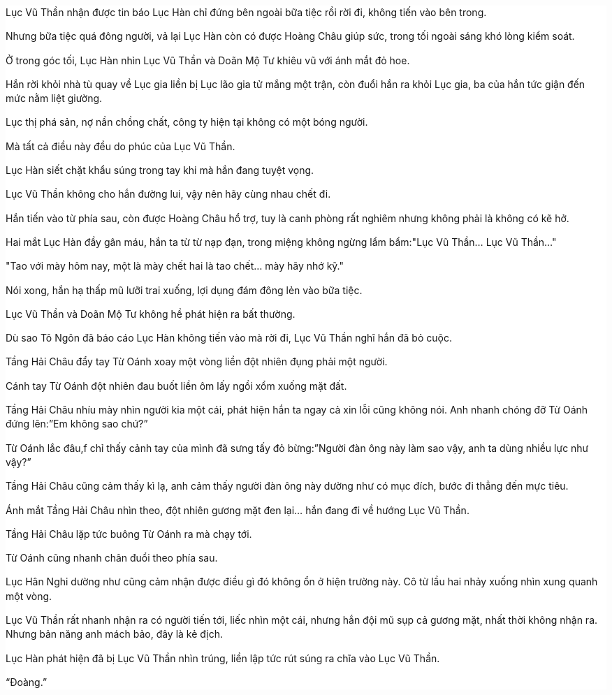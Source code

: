 Lục Vũ Thần nhận được tin báo Lục Hàn chỉ đứng bên ngoài bữa tiệc rồi rời đi, không tiến vào bên trong.

Nhưng bữa tiệc quá đông người, vả lại Lục Hàn còn có được Hoàng Châu giúp sức, trong tối ngoài sáng khó lòng kiểm soát.

Ở trong góc tối, Lục Hàn nhìn Lục Vũ Thần và Doãn Mộ Tư khiêu vũ với ánh mắt đỏ hoe.

Hắn rời khỏi nhà tù quay về Lục gia liền bị Lục lão gia tử mắng một trận, còn đuổi hắn ra khỏi Lục gia, ba của hắn tức giận đến mức nằm liệt giường.

Lục thị phá sản, nợ nần chồng chất, công ty hiện tại không có một bóng người.

Mà tất cả điều này đều do phúc của Lục Vũ Thần.

Lục Hàn siết chặt khẩu súng trong tay khi mà hắn đang tuyệt vọng.

Lục Vũ Thần không cho hắn đường lui, vậy nên hãy cùng nhau chết đi.

Hắn tiến vào từ phía sau, còn được Hoàng Châu hổ trợ, tuy là canh phòng rất nghiêm nhưng không phải là không có kẽ hở.

Hai mắt Lục Hàn đầy gân máu, hắn ta từ từ nạp đạn, trong miệng không ngừng lẩm bẩm:"Lục Vũ Thần… Lục Vũ Thần…"

"Tao với mày hôm nay, một là mày chết hai là tao chết… mày hãy nhớ kỹ."

Nói xong, hắn hạ thấp mũ lưỡi trai xuống, lợi dụng đám đông lẻn vào bữa tiệc.

Lục Vũ Thần và Doãn Mộ Tư không hề phát hiện ra bất thường.

Dù sao Tô Ngôn đã báo cáo Lục Hàn không tiến vào mà rời đi, Lục Vũ Thần nghĩ hắn đã bỏ cuộc.

Tầng Hải Châu đẩy tay Từ Oánh xoay một vòng liền đột nhiên đụng phải một người.

Cánh tay Từ Oánh đột nhiên đau buốt liền ôm lấy ngồi xổm xuống mặt đất.

Tầng Hải Châu nhíu mày nhìn người kia một cái, phát hiện hắn ta ngay cả xin lỗi cũng không nói. Anh nhanh chóng đỡ Từ Oánh đứng lên:”Em không sao chứ?”

Từ Oánh lắc đâu,f chỉ thấy cảnh tay của mình đã sưng tấy đỏ bừng:”Người đàn ông này làm sao vậy, anh ta dùng nhiều lực như vậy?”



Tầng Hải Châu cũng cảm thấy kì lạ, anh cảm thấy người đàn ông này dường như có mục đích, bước đi thẳng đến mực tiêu.

Ánh mắt Tầng Hải Châu nhìn theo, đột nhiên gương mặt đen lại… hắn đang đi về hướng Lục Vũ Thần.

Tầng Hải Châu lặp tức buông Từ Oánh ra mà chạy tới.

Từ Oánh cũng nhanh chân đuổi theo phía sau.

Lục Hân Nghi dường như cũng cảm nhận được điều gì đó không ổn ở hiện trường này. Cô từ lầu hai nhảy xuống nhìn xung quanh một vòng.

Lục Vũ Thần rất nhanh nhận ra có người tiến tới, liếc nhìn một cái, nhưng hắn đội mũ sụp cả gương mặt, nhất thời không nhận ra. Nhưng bản năng anh mách bảo, đây là kẻ địch.

Lục Hàn phát hiện đã bị Lục Vũ Thần nhìn trúng, liền lập tức rút súng ra chĩa vào Lục Vũ Thần.

“Đoàng.”
